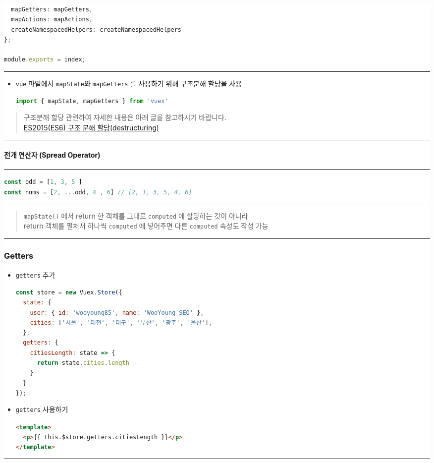   ```js
    mapGetters: mapGetters,
    mapActions: mapActions,
    createNamespacedHelpers: createNamespacedHelpers
  };

  module.exports = index;
  ```

---

- `vue` 파일에서 `mapState`와 `mapGetters` 를 사용하기 위해 구조분해 할당을 사용
  ```js
  import { mapState, mapGetters } from 'vuex'
  ```

> 구조분해 할당 관련하여 자세한 내용은 아래 글을 참고하시기 바랍니다.  
[ES2015(ES6) 구조 분해 할당(destructuring)](https://www.zerocho.com/category/ECMAScript/post/575d20a97d96d81700508ccd)

---

#### 전개 연산자 (Spread Operator)
---
```js
const odd = [1, 3, 5 ]
const nums = [2, ...odd, 4 , 6] // [2, 1, 3, 5, 4, 6]
```
---

> `mapState()` 에서 return 한 객체를 그대로 `computed` 에 할당하는 것이 아니라  
return 객체를 펼처서 하나씩 `computed` 에 넣어주면 다른 `computed` 속성도 작성 가능

---

### Getters
- `getters` 추가
  ```js
  const store = new Vuex.Store({
    state: {
      user: { id: 'wooyoung85', name: 'WooYoung SEO' },
      cities: ['서울', '대전', '대구', '부산', '광주', '울산'],
    },
    getters: {
      citiesLength: state => {
        return state.cities.length
      }
    }
  });
  ```

- `getters` 사용하기
  ```html
  <template>
    <p>{{ this.$store.getters.citiesLength }}</p> 
  </template>
  ```

---